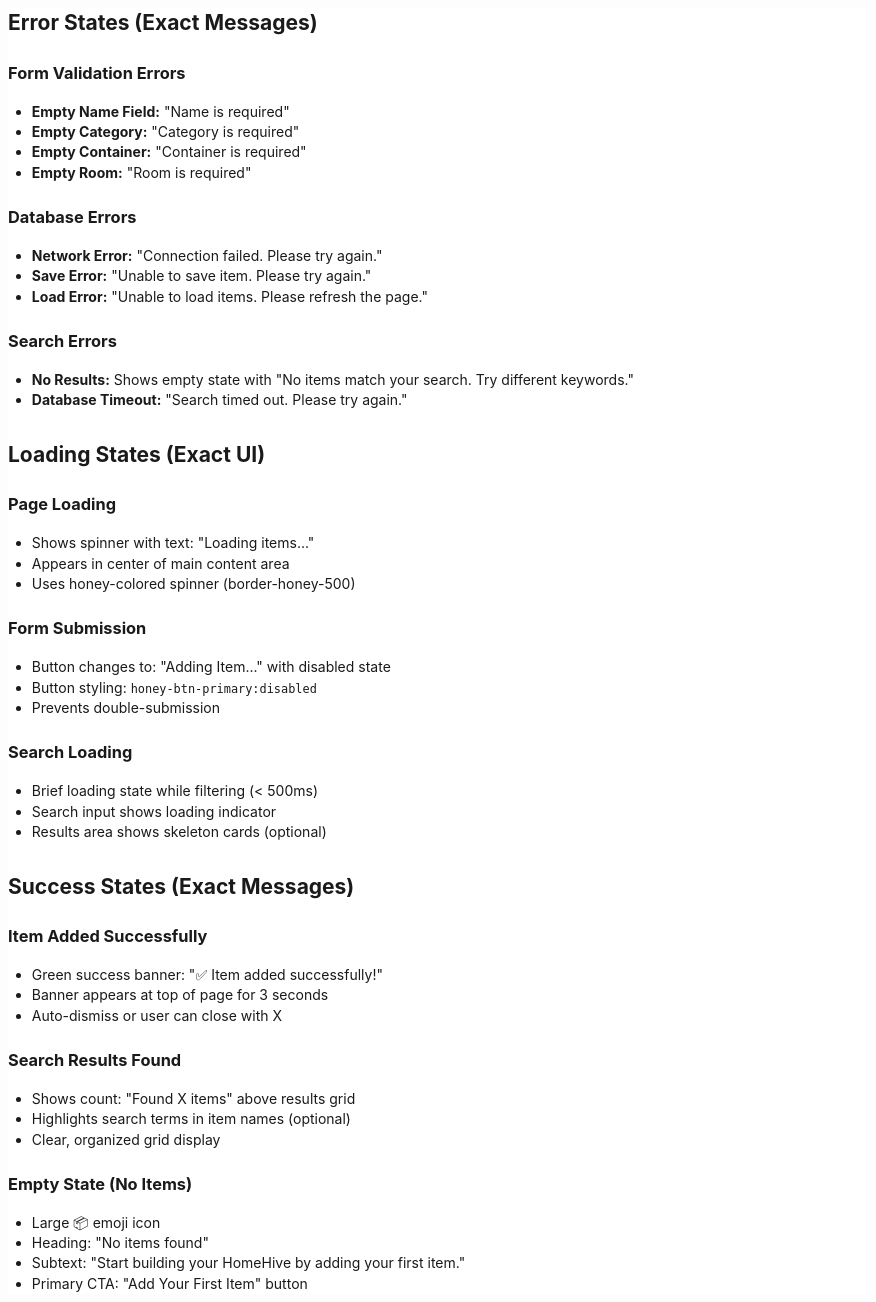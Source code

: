 ## Error States (Exact Messages)

### **Form Validation Errors**
- **Empty Name Field:** "Name is required"
- **Empty Category:** "Category is required" 
- **Empty Container:** "Container is required"
- **Empty Room:** "Room is required"

### **Database Errors**
- **Network Error:** "Connection failed. Please try again."
- **Save Error:** "Unable to save item. Please try again."
- **Load Error:** "Unable to load items. Please refresh the page."

### **Search Errors**
- **No Results:** Shows empty state with "No items match your search. Try different keywords."
- **Database Timeout:** "Search timed out. Please try again."

## Loading States (Exact UI)

### **Page Loading**
- Shows spinner with text: "Loading items..."
- Appears in center of main content area
- Uses honey-colored spinner (border-honey-500)

### **Form Submission**
- Button changes to: "Adding Item..." with disabled state
- Button styling: `honey-btn-primary:disabled`
- Prevents double-submission

### **Search Loading**
- Brief loading state while filtering (< 500ms)
- Search input shows loading indicator
- Results area shows skeleton cards (optional)

## Success States (Exact Messages)

### **Item Added Successfully**
- Green success banner: "✅ Item added successfully!"
- Banner appears at top of page for 3 seconds
- Auto-dismiss or user can close with X

### **Search Results Found**
- Shows count: "Found X items" above results grid
- Highlights search terms in item names (optional)
- Clear, organized grid display

### **Empty State (No Items)**
- Large 📦 emoji icon
- Heading: "No items found"
- Subtext: "Start building your HomeHive by adding your first item."
- Primary CTA: "Add Your First Item" button
